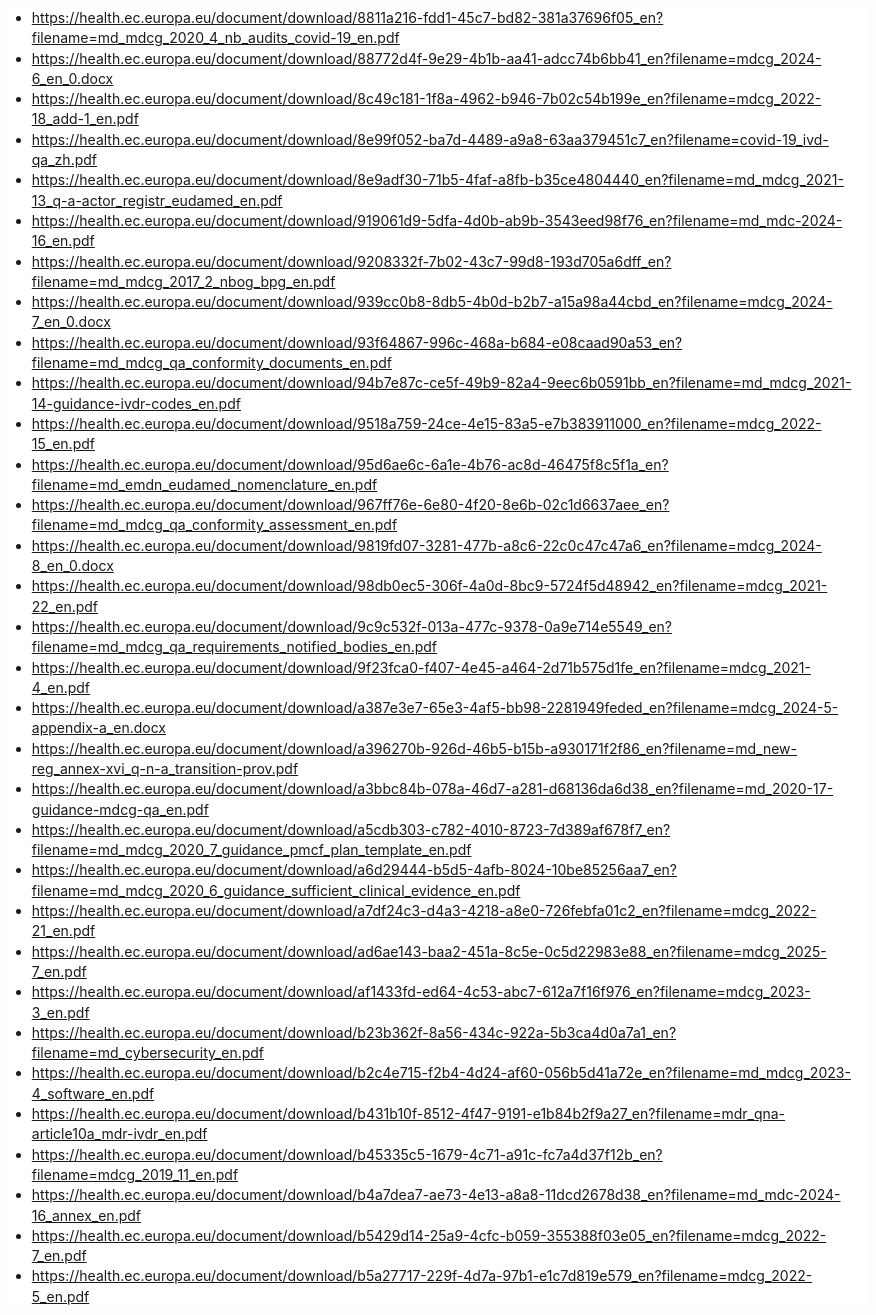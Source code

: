 - https://health.ec.europa.eu/document/download/8811a216-fdd1-45c7-bd82-381a37696f05_en?filename=md_mdcg_2020_4_nb_audits_covid-19_en.pdf
- https://health.ec.europa.eu/document/download/88772d4f-9e29-4b1b-aa41-adcc74b6bb41_en?filename=mdcg_2024-6_en_0.docx
- https://health.ec.europa.eu/document/download/8c49c181-1f8a-4962-b946-7b02c54b199e_en?filename=mdcg_2022-18_add-1_en.pdf
- https://health.ec.europa.eu/document/download/8e99f052-ba7d-4489-a9a8-63aa379451c7_en?filename=covid-19_ivd-qa_zh.pdf
- https://health.ec.europa.eu/document/download/8e9adf30-71b5-4faf-a8fb-b35ce4804440_en?filename=md_mdcg_2021-13_q-a-actor_registr_eudamed_en.pdf
- https://health.ec.europa.eu/document/download/919061d9-5dfa-4d0b-ab9b-3543eed98f76_en?filename=md_mdc-2024-16_en.pdf
- https://health.ec.europa.eu/document/download/9208332f-7b02-43c7-99d8-193d705a6dff_en?filename=md_mdcg_2017_2_nbog_bpg_en.pdf
- https://health.ec.europa.eu/document/download/939cc0b8-8db5-4b0d-b2b7-a15a98a44cbd_en?filename=mdcg_2024-7_en_0.docx
- https://health.ec.europa.eu/document/download/93f64867-996c-468a-b684-e08caad90a53_en?filename=md_mdcg_qa_conformity_documents_en.pdf
- https://health.ec.europa.eu/document/download/94b7e87c-ce5f-49b9-82a4-9eec6b0591bb_en?filename=md_mdcg_2021-14-guidance-ivdr-codes_en.pdf
- https://health.ec.europa.eu/document/download/9518a759-24ce-4e15-83a5-e7b383911000_en?filename=mdcg_2022-15_en.pdf
- https://health.ec.europa.eu/document/download/95d6ae6c-6a1e-4b76-ac8d-46475f8c5f1a_en?filename=md_emdn_eudamed_nomenclature_en.pdf
- https://health.ec.europa.eu/document/download/967ff76e-6e80-4f20-8e6b-02c1d6637aee_en?filename=md_mdcg_qa_conformity_assessment_en.pdf
- https://health.ec.europa.eu/document/download/9819fd07-3281-477b-a8c6-22c0c47c47a6_en?filename=mdcg_2024-8_en_0.docx
- https://health.ec.europa.eu/document/download/98db0ec5-306f-4a0d-8bc9-5724f5d48942_en?filename=mdcg_2021-22_en.pdf
- https://health.ec.europa.eu/document/download/9c9c532f-013a-477c-9378-0a9e714e5549_en?filename=md_mdcg_qa_requirements_notified_bodies_en.pdf
- https://health.ec.europa.eu/document/download/9f23fca0-f407-4e45-a464-2d71b575d1fe_en?filename=mdcg_2021-4_en.pdf
- https://health.ec.europa.eu/document/download/a387e3e7-65e3-4af5-bb98-2281949feded_en?filename=mdcg_2024-5-appendix-a_en.docx
- https://health.ec.europa.eu/document/download/a396270b-926d-46b5-b15b-a930171f2f86_en?filename=md_new-reg_annex-xvi_q-n-a_transition-prov.pdf
- https://health.ec.europa.eu/document/download/a3bbc84b-078a-46d7-a281-d68136da6d38_en?filename=md_2020-17-guidance-mdcg-qa_en.pdf
- https://health.ec.europa.eu/document/download/a5cdb303-c782-4010-8723-7d389af678f7_en?filename=md_mdcg_2020_7_guidance_pmcf_plan_template_en.pdf
- https://health.ec.europa.eu/document/download/a6d29444-b5d5-4afb-8024-10be85256aa7_en?filename=md_mdcg_2020_6_guidance_sufficient_clinical_evidence_en.pdf
- https://health.ec.europa.eu/document/download/a7df24c3-d4a3-4218-a8e0-726febfa01c2_en?filename=mdcg_2022-21_en.pdf
- https://health.ec.europa.eu/document/download/ad6ae143-baa2-451a-8c5e-0c5d22983e88_en?filename=mdcg_2025-7_en.pdf
- https://health.ec.europa.eu/document/download/af1433fd-ed64-4c53-abc7-612a7f16f976_en?filename=mdcg_2023-3_en.pdf
- https://health.ec.europa.eu/document/download/b23b362f-8a56-434c-922a-5b3ca4d0a7a1_en?filename=md_cybersecurity_en.pdf
- https://health.ec.europa.eu/document/download/b2c4e715-f2b4-4d24-af60-056b5d41a72e_en?filename=md_mdcg_2023-4_software_en.pdf
- https://health.ec.europa.eu/document/download/b431b10f-8512-4f47-9191-e1b84b2f9a27_en?filename=mdr_qna-article10a_mdr-ivdr_en.pdf
- https://health.ec.europa.eu/document/download/b45335c5-1679-4c71-a91c-fc7a4d37f12b_en?filename=mdcg_2019_11_en.pdf
- https://health.ec.europa.eu/document/download/b4a7dea7-ae73-4e13-a8a8-11dcd2678d38_en?filename=md_mdc-2024-16_annex_en.pdf
- https://health.ec.europa.eu/document/download/b5429d14-25a9-4cfc-b059-355388f03e05_en?filename=mdcg_2022-7_en.pdf
- https://health.ec.europa.eu/document/download/b5a27717-229f-4d7a-97b1-e1c7d819e579_en?filename=mdcg_2022-5_en.pdf